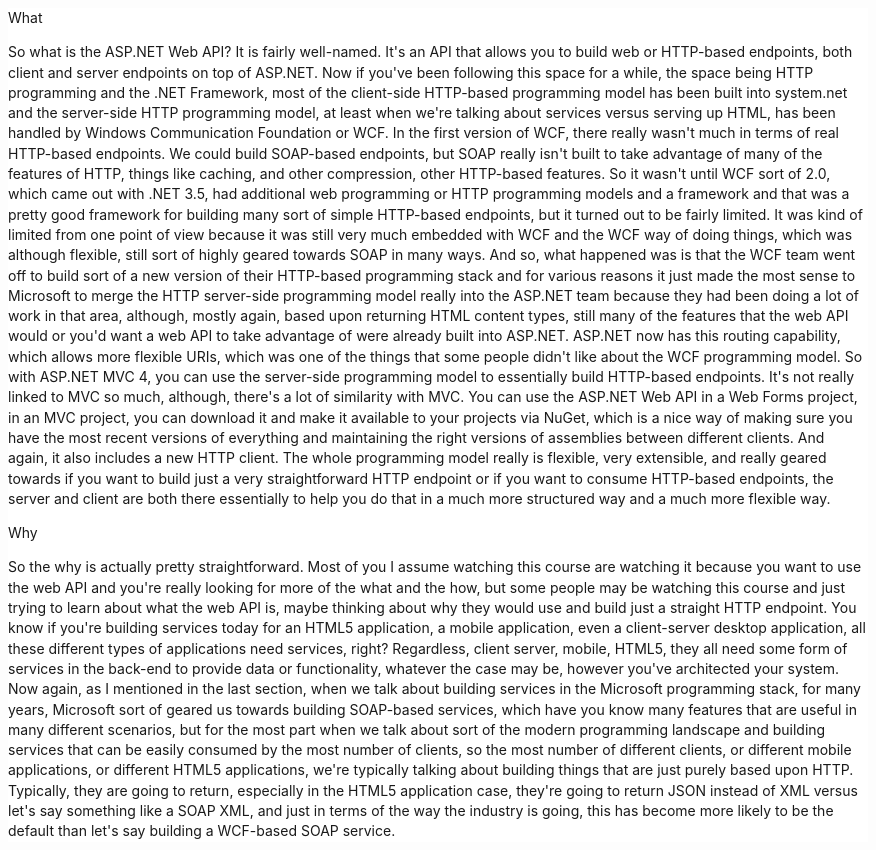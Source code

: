 What

So what is the ASP.NET Web API? It is fairly well-named. It's an API that allows you to build web or HTTP-based endpoints, both client and server endpoints on top of ASP.NET. Now if you've been following this space for a while, the space being HTTP programming and the .NET Framework, most of the client-side HTTP-based programming model has been built into system.net and the server-side HTTP programming model, at least when we're talking about services versus serving up HTML, has been handled by Windows Communication Foundation or WCF. In the first version of WCF, there really wasn't much in terms of real HTTP-based endpoints. We could build SOAP-based endpoints, but SOAP really isn't built to take advantage of many of the features of HTTP, things like caching, and other compression, other HTTP-based features. So it wasn't until WCF sort of 2.0, which came out with .NET 3.5, had additional web programming or HTTP programming models and a framework and that was a pretty good framework for building many sort of simple HTTP-based endpoints, but it turned out to be fairly limited. It was kind of limited from one point of view because it was still very much embedded with WCF and the WCF way of doing things, which was although flexible, still sort of highly geared towards SOAP in many ways. And so, what happened was is that the WCF team went off to build sort of a new version of their HTTP-based programming stack and for various reasons it just made the most sense to Microsoft to merge the HTTP server-side programming model really into the ASP.NET team because they had been doing a lot of work in that area, although, mostly again, based upon returning HTML content types, still many of the features that the web API would or you'd want a web API to take advantage of were already built into ASP.NET. ASP.NET now has this routing capability, which allows more flexible URIs, which was one of the things that some people didn't like about the WCF programming model. So with ASP.NET MVC 4, you can use the server-side programming model to essentially build HTTP-based endpoints. It's not really linked to MVC so much, although, there's a lot of similarity with MVC. You can use the ASP.NET Web API in a Web Forms project, in an MVC project, you can download it and make it available to your projects via NuGet, which is a nice way of making sure you have the most recent versions of everything and maintaining the right versions of assemblies between different clients. And again, it also includes a new HTTP client. The whole programming model really is flexible, very extensible, and really geared towards if you want to build just a very straightforward HTTP endpoint or if you want to consume HTTP-based endpoints, the server and client are both there essentially to help you do that in a much more structured way and a much more flexible way.

Why

So the why is actually pretty straightforward. Most of you I assume watching this course are watching it because you want to use the web API and you're really looking for more of the what and the how, but some people may be watching this course and just trying to learn about what the web API is, maybe thinking about why they would use and build just a straight HTTP endpoint. You know if you're building services today for an HTML5 application, a mobile application, even a client-server desktop application, all these different types of applications need services, right? Regardless, client server, mobile, HTML5, they all need some form of services in the back-end to provide data or functionality, whatever the case may be, however you've architected your system. Now again, as I mentioned in the last section, when we talk about building services in the Microsoft programming stack, for many years, Microsoft sort of geared us towards building SOAP-based services, which have you know many features that are useful in many different scenarios, but for the most part when we talk about sort of the modern programming landscape and building services that can be easily consumed by the most number of clients, so the most number of different clients, or different mobile applications, or different HTML5 applications, we're typically talking about building things that are just purely based upon HTTP. Typically, they are going to return, especially in the HTML5 application case, they're going to return JSON instead of XML versus let's say something like a SOAP XML, and just in terms of the way the industry is going, this has become more likely to be the default than let's say building a WCF-based SOAP service.

